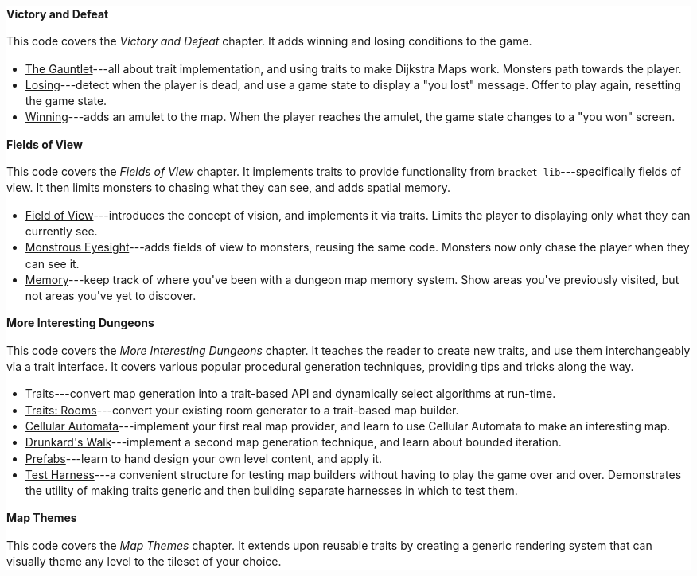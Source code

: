**Victory and Defeat**

This code covers the *Victory and Defeat* chapter. It adds winning and losing conditions to the game.

* [The Gauntlet](https://github.com/thebracket/HandsOnRust/tree/main/WinningAndLosing/gauntlet)---all about trait implementation, and using traits to make Dijkstra Maps work. Monsters path towards the player.
* [Losing](https://github.com/thebracket/HandsOnRust/tree/main/WinningAndLosing/losing)---detect when the player is dead, and use a game state to display a "you lost" message. Offer to play again, resetting the game state.
* [Winning](https://github.com/thebracket/HandsOnRust/tree/main/WinningAndLosing/winning)---adds an amulet to the map. When the player reaches the amulet, the game state changes to a "you won" screen.

**Fields of View**

This code covers the *Fields of View* chapter. It implements traits to provide functionality from `bracket-lib`---specifically fields of view. It then limits monsters to chasing what they can see, and adds spatial memory.

* [Field of View](https://github.com/thebracket/HandsOnRust/tree/main/WhatCanISee/fov)---introduces the concept of vision, and implements it via traits. Limits the player to displaying only what they can currently see.
* [Monstrous Eyesight](https://github.com/thebracket/HandsOnRust/tree/main/WhatCanISee/eyesight)---adds fields of view to monsters, reusing the same code. Monsters now only chase the player when they can see it.
* [Memory](https://github.com/thebracket/HandsOnRust/tree/main/WhatCanISee/memory)---keep track of where you've been with a dungeon map memory system. Show areas you've previously visited, but not areas you've yet to discover.

**More Interesting Dungeons**

This code covers the *More Interesting Dungeons* chapter. It teaches the reader to create new traits, and use them interchangeably via a trait interface. It covers various popular procedural generation techniques, providing tips and tricks along the way.

* [Traits](https://github.com/thebracket/HandsOnRust/tree/main/MoreInterestingDungeons/traits)---convert map generation into a trait-based API and dynamically select algorithms at run-time.
* [Traits: Rooms](https://github.com/thebracket/HandsOnRust/tree/main/MoreInterestingDungeons/traits_rooms)---convert your existing room generator to a trait-based map builder.
* [Cellular Automata](https://github.com/thebracket/HandsOnRust/tree/main/MoreInterestingDungeons/cellular)---implement your first real map provider, and learn to use Cellular Automata to make an interesting map.
* [Drunkard's Walk](https://github.com/thebracket/HandsOnRust/tree/main/MoreInterestingDungeons/drunkard)---implement a second map generation technique, and learn about bounded iteration.
* [Prefabs](https://github.com/thebracket/HandsOnRust/tree/main/MoreInterestingDungeons/prefab)---learn to hand design your own level content, and apply it.
* [Test Harness](https://github.com/thebracket/HandsOnRust/tree/main/MoreInterestingDungeons/output_harness)---a convenient structure for testing map builders without having to play the game over and over. Demonstrates the utility of making traits generic and then building separate harnesses in which to test them.

**Map Themes**

This code covers the *Map Themes* chapter. It extends upon reusable traits by creating a generic rendering system that can visually theme any level to the tileset of your choice.
